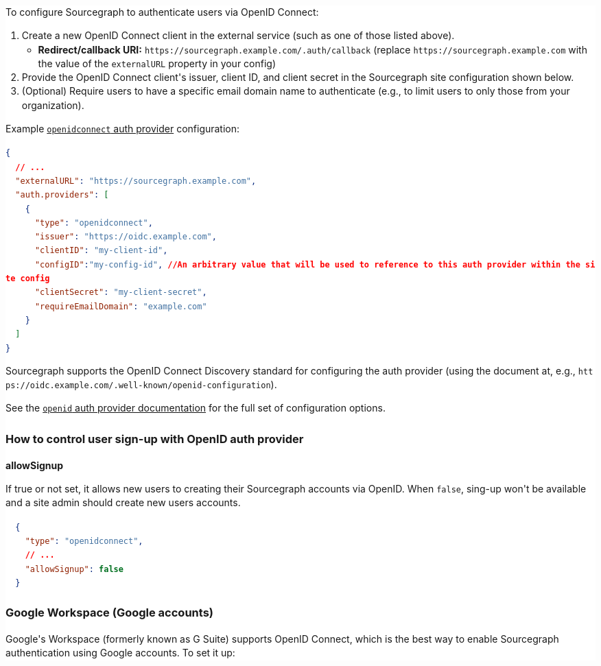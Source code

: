 To configure Sourcegraph to authenticate users via OpenID Connect:

1. Create a new OpenID Connect client in the external service (such as one of those listed above).
    - **Redirect/callback URI:** `https://sourcegraph.example.com/.auth/callback` (replace `https://sourcegraph.example.com` with the value of the `externalURL` property in your config)
1. Provide the OpenID Connect client's issuer, client ID, and client secret in the Sourcegraph site configuration shown below.
1. (Optional) Require users to have a specific email domain name to authenticate (e.g., to limit users to only those from your organization).

Example [`openidconnect` auth provider](../config/site_config.md#openid-connect-including-google-workspace) configuration:

```json
{
  // ...
  "externalURL": "https://sourcegraph.example.com",
  "auth.providers": [
    {
      "type": "openidconnect",
      "issuer": "https://oidc.example.com",
      "clientID": "my-client-id",
      "configID":"my-config-id", //An arbitrary value that will be used to reference to this auth provider within the site config 
      "clientSecret": "my-client-secret",
      "requireEmailDomain": "example.com"
    }
  ]
}
```

Sourcegraph supports the OpenID Connect Discovery standard for configuring the auth provider (using the document at, e.g., `https://oidc.example.com/.well-known/openid-configuration`).

See the [`openid` auth provider documentation](../config/site_config.md#openid-connect-including-google-workspace) for the full set of configuration options.

### How to control user sign-up with OpenID auth provider

**allowSignup**

  If true or not set, it allows new users to creating their Sourcegraph accounts via OpenID.
  When `false`, sing-up won't be available and a site admin should create new users accounts.

  ```json
    {
      "type": "openidconnect",
      // ...
      "allowSignup": false
    }
  ```

### Google Workspace (Google accounts)

Google's Workspace (formerly known as G Suite) supports OpenID Connect, which is the best way to enable Sourcegraph authentication using Google accounts. To set it up:

